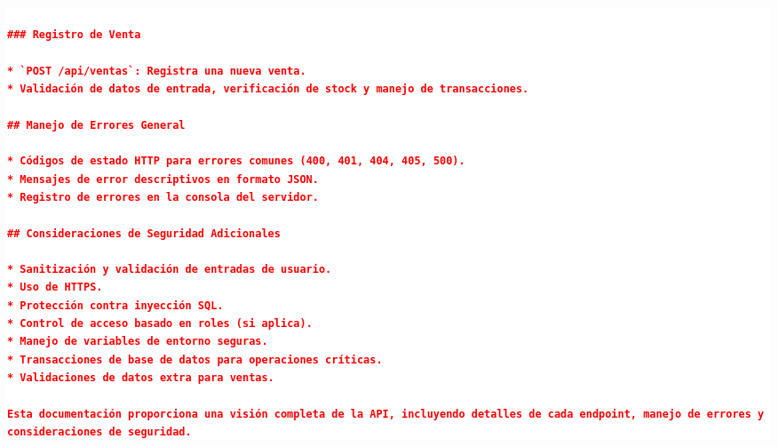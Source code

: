 ```json

### Registro de Venta

* `POST /api/ventas`: Registra una nueva venta.
* Validación de datos de entrada, verificación de stock y manejo de transacciones.

## Manejo de Errores General

* Códigos de estado HTTP para errores comunes (400, 401, 404, 405, 500).
* Mensajes de error descriptivos en formato JSON.
* Registro de errores en la consola del servidor.

## Consideraciones de Seguridad Adicionales

* Sanitización y validación de entradas de usuario.
* Uso de HTTPS.
* Protección contra inyección SQL.
* Control de acceso basado en roles (si aplica).
* Manejo de variables de entorno seguras.
* Transacciones de base de datos para operaciones críticas.
* Validaciones de datos extra para ventas.

Esta documentación proporciona una visión completa de la API, incluyendo detalles de cada endpoint, manejo de errores y consideraciones de seguridad.